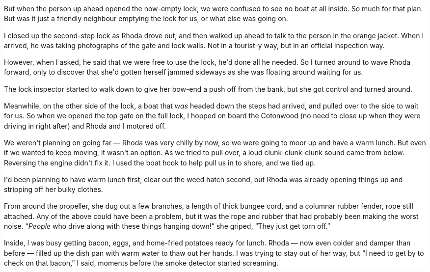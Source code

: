 But when the person up ahead opened the now-empty lock,
we were confused to see no boat at all inside.
So much for that plan.
But was it just a friendly neighbour emptying the lock for us,
or what else was going on.

I closed up the second-step lock as Rhoda drove out,
and then walked up ahead to talk to the person in the orange jacket.
When I arrived, he was taking photographs of the gate and lock walls.
Not in a tourist-y way, but in an official inspection way.

However, when I asked, he said that we were free to use the lock,
he'd done all he needed.
So I turned around to wave Rhoda forward,
only to discover that she'd gotten herself jammed sideways
as she was floating around waiting for us.

The lock inspector started to walk down to give her bow-end
a push off from the bank,
but she got control and turned around.

Meanwhile, on the other side of the lock,
a boat that _was_ headed down the steps had arrived,
and pulled over to the side to wait for us.
So when we opened the top gate on the full lock,
I hopped on board the Cotonwood
(no need to close up when they were driving in right after)
and Rhoda and I motored off.

We weren't planning on going far —
Rhoda was very chilly by now,
so we were going to moor up and have a warm lunch.
But even if we wanted to keep moving, it wasn't an option.
As we tried to pull over,
a loud clunk-clunk-clunk sound came from below.
Reversing the engine didn't fix it.
I used the boat hook to help pull us in to shore,
and we tied up.

I'd been planning to have warm lunch first,
clear out the weed hatch second,
but Rhoda was already opening things up and stripping off her bulky clothes.

From around the propeller, she dug out a few branches,
a length of thick bungee cord,
and a columnar rubber fender, rope still attached.
Any of the above could have been a problem,
but it was the rope and rubber that had probably been making the worst noise.
“_People_ who drive along with these things hanging down!” she griped,
“They just get torn off.”

Inside, I was busy getting bacon, eggs, and home-fried potatoes ready for lunch.
Rhoda — now even colder and damper than before —
filled up the dish pan with warm water
to thaw out her hands.
I was trying to stay out of her way, but
“I need to get by to check on that bacon,” I said,
moments before the smoke detector started screaming.
